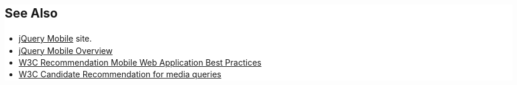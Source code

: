 ## See Also

- [jQuery Mobile](http://jquerymobile.com) site.
- [jQuery Mobile Overview](http://jquerymobile.com/demos/1.0b3/docs/about/intro.html)
- [W3C Recommendation Mobile Web Application Best Practices](http://www.w3.org/TR/mwabp/)
- [W3C Candidate Recommendation for media queries](http://www.w3.org/TR/css3-mediaqueries/)